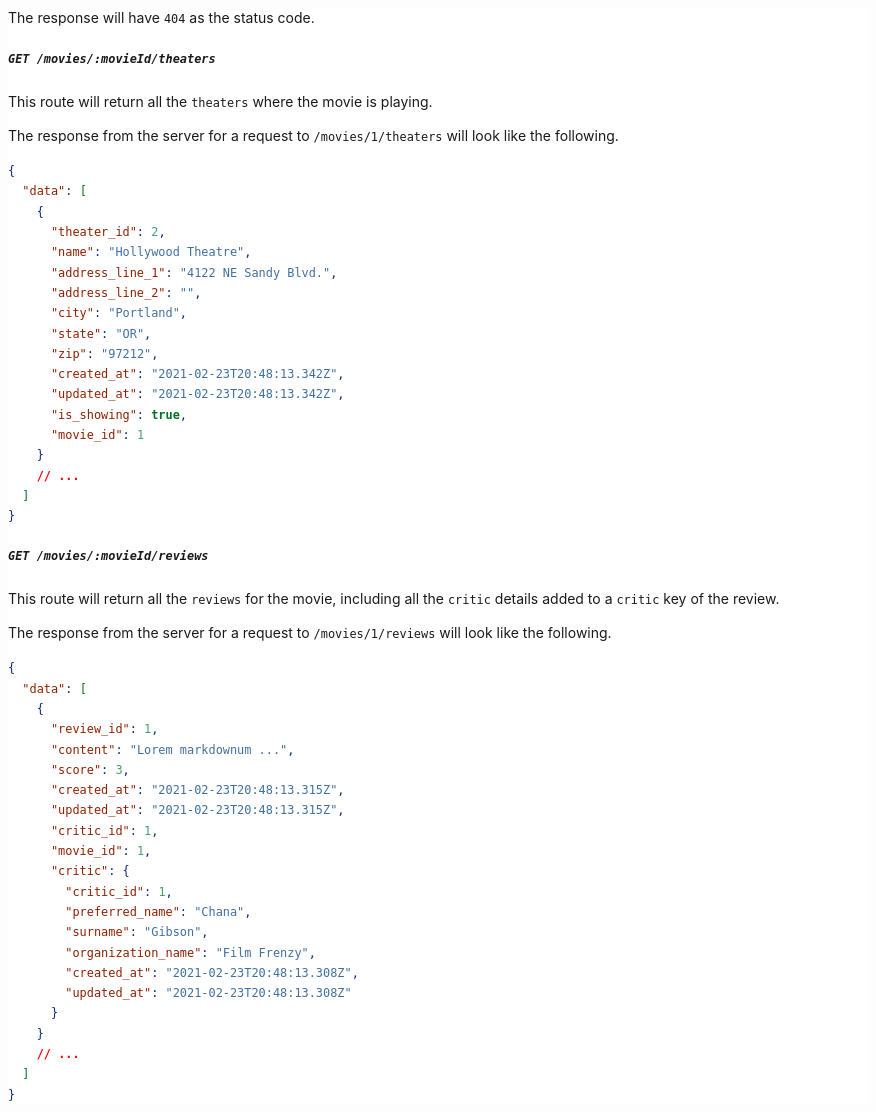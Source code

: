 The response will have `404` as the status code.

##### **`GET /movies/:movieId/theaters`**

This route will return all the `theaters` where the movie is playing.

The response from the server for a request to `/movies/1/theaters` will look like the following.

```json
{
  "data": [
    {
      "theater_id": 2,
      "name": "Hollywood Theatre",
      "address_line_1": "4122 NE Sandy Blvd.",
      "address_line_2": "",
      "city": "Portland",
      "state": "OR",
      "zip": "97212",
      "created_at": "2021-02-23T20:48:13.342Z",
      "updated_at": "2021-02-23T20:48:13.342Z",
      "is_showing": true,
      "movie_id": 1
    }
    // ...
  ]
}
```

##### **`GET /movies/:movieId/reviews`**

This route will return all the `reviews` for the movie, including all the `critic` details added to a `critic` key of the review.

The response from the server for a request to `/movies/1/reviews` will look like the following.

```json
{
  "data": [
    {
      "review_id": 1,
      "content": "Lorem markdownum ...",
      "score": 3,
      "created_at": "2021-02-23T20:48:13.315Z",
      "updated_at": "2021-02-23T20:48:13.315Z",
      "critic_id": 1,
      "movie_id": 1,
      "critic": {
        "critic_id": 1,
        "preferred_name": "Chana",
        "surname": "Gibson",
        "organization_name": "Film Frenzy",
        "created_at": "2021-02-23T20:48:13.308Z",
        "updated_at": "2021-02-23T20:48:13.308Z"
      }
    }
    // ...
  ]
}
```

